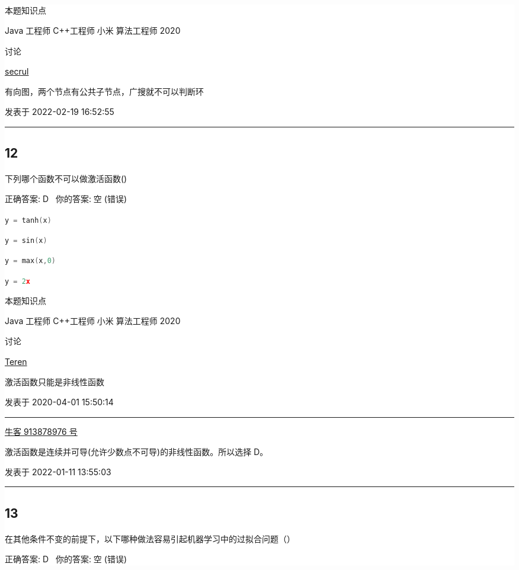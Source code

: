 本题知识点

Java 工程师 C++工程师 小米 算法工程师 2020

讨论

[secrul](https://www.nowcoder.com/profile/7812219)

有向图，两个节点有公共子节点，广搜就不可以判断环

发表于 2022-02-19 16:52:55

* * *

## 12

下列哪个函数不可以做激活函数()

正确答案: D   你的答案: 空 (错误)

```cpp
y = tanh(x)
```

```cpp
y = sin(x)
```

```cpp
y = max(x,0)
```

```cpp
y = 2x
```

本题知识点

Java 工程师 C++工程师 小米 算法工程师 2020

讨论

[Teren](https://www.nowcoder.com/profile/315159485)

激活函数只能是非线性函数

发表于 2020-04-01 15:50:14

* * *

[牛客 913878976 号](https://www.nowcoder.com/profile/913878976)

激活函数是连续并可导(允许少数点不可导)的非线性函数。所以选择 D。

发表于 2022-01-11 13:55:03

* * *

## 13

在其他条件不变的前提下，以下哪种做法容易引起机器学习中的过拟合问题（）

正确答案: D   你的答案: 空 (错误)
